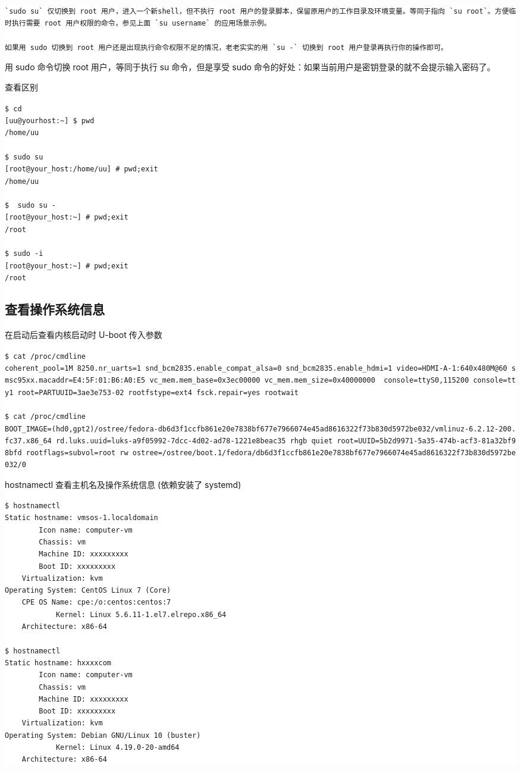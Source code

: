     `sudo su` 仅切换到 root 用户，进入一个新shell，但不执行 root 用户的登录脚本，保留原用户的工作目录及环境变量。等同于指向 `su root`。方便临时执行需要 root 用户权限的命令，参见上面 `su username` 的应用场景示例。

    如果用 sudo 切换到 root 用户还是出现执行命令权限不足的情况，老老实实的用 `su -` 切换到 root 用户登录再执行你的操作即可。

用 sudo 命令切换 root 用户，等同于执行 su 命令，但是享受 sudo 命令的好处：如果当前用户是密钥登录的就不会提示输入密码了。

查看区别

    $ cd
    [uu@yourhost:~] $ pwd
    /home/uu

    $ sudo su
    [root@your_host:/home/uu] # pwd;exit
    /home/uu

    $  sudo su -
    [root@your_host:~] # pwd;exit
    /root

    $ sudo -i
    [root@your_host:~] # pwd;exit
    /root

## 查看操作系统信息

在启动后查看内核启动时 U-boot 传入参数

    $ cat /proc/cmdline
    coherent_pool=1M 8250.nr_uarts=1 snd_bcm2835.enable_compat_alsa=0 snd_bcm2835.enable_hdmi=1 video=HDMI-A-1:640x480M@60 smsc95xx.macaddr=E4:5F:01:B6:A0:E5 vc_mem.mem_base=0x3ec00000 vc_mem.mem_size=0x40000000  console=ttyS0,115200 console=tty1 root=PARTUUID=3ae3e753-02 rootfstype=ext4 fsck.repair=yes rootwait

    $ cat /proc/cmdline
    BOOT_IMAGE=(hd0,gpt2)/ostree/fedora-db6d3f1ccfb861e20e7838bf677e7966074e45ad8616322f73b830d5972be032/vmlinuz-6.2.12-200.fc37.x86_64 rd.luks.uuid=luks-a9f05992-7dcc-4d02-ad78-1221e8beac35 rhgb quiet root=UUID=5b2d9971-5a35-474b-acf3-81a32bf98bfd rootflags=subvol=root rw ostree=/ostree/boot.1/fedora/db6d3f1ccfb861e20e7838bf677e7966074e45ad8616322f73b830d5972be032/0

hostnamectl 查看主机名及操作系统信息 (依赖安装了 systemd)

    $ hostnamectl
    Static hostname: vmsos-1.localdomain
            Icon name: computer-vm
            Chassis: vm
            Machine ID: xxxxxxxxx
            Boot ID: xxxxxxxxx
        Virtualization: kvm
    Operating System: CentOS Linux 7 (Core)
        CPE OS Name: cpe:/o:centos:centos:7
                Kernel: Linux 5.6.11-1.el7.elrepo.x86_64
        Architecture: x86-64

    $ hostnamectl
    Static hostname: hxxxxcom
            Icon name: computer-vm
            Chassis: vm
            Machine ID: xxxxxxxxx
            Boot ID: xxxxxxxxx
        Virtualization: kvm
    Operating System: Debian GNU/Linux 10 (buster)
                Kernel: Linux 4.19.0-20-amd64
        Architecture: x86-64
